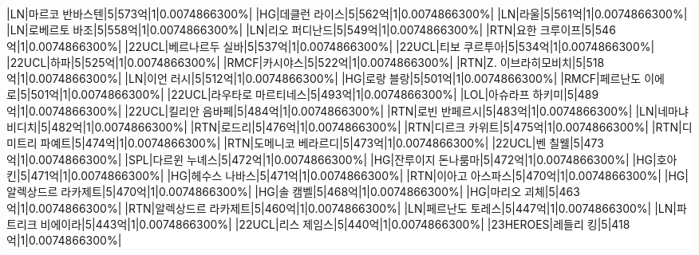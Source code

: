 |LN|마르코 반바스텐|5|573억|1|0.0074866300%|
|HG|데클런 라이스|5|562억|1|0.0074866300%|
|LN|라울|5|561억|1|0.0074866300%|
|LN|로베르토 바조|5|558억|1|0.0074866300%|
|LN|리오 퍼디난드|5|549억|1|0.0074866300%|
|RTN|요한 크루이프|5|546억|1|0.0074866300%|
|22UCL|베르나르두 실바|5|537억|1|0.0074866300%|
|22UCL|티보 쿠르투아|5|534억|1|0.0074866300%|
|22UCL|하파|5|525억|1|0.0074866300%|
|RMCF|카시야스|5|522억|1|0.0074866300%|
|RTN|Z. 이브라히모비치|5|518억|1|0.0074866300%|
|LN|이언 러시|5|512억|1|0.0074866300%|
|HG|로랑 블랑|5|501억|1|0.0074866300%|
|RMCF|페르난도 이에로|5|501억|1|0.0074866300%|
|22UCL|라우타로 마르티네스|5|493억|1|0.0074866300%|
|LOL|아슈라프 하키미|5|489억|1|0.0074866300%|
|22UCL|킬리안 음바페|5|484억|1|0.0074866300%|
|RTN|로빈 반페르시|5|483억|1|0.0074866300%|
|LN|네마냐 비디치|5|482억|1|0.0074866300%|
|RTN|로드리|5|476억|1|0.0074866300%|
|RTN|디르크 카위트|5|475억|1|0.0074866300%|
|RTN|디미트리 파예트|5|474억|1|0.0074866300%|
|RTN|도메니코 베라르디|5|473억|1|0.0074866300%|
|22UCL|벤 칠웰|5|473억|1|0.0074866300%|
|SPL|다르윈 누녜스|5|472억|1|0.0074866300%|
|HG|잔루이지 돈나룸마|5|472억|1|0.0074866300%|
|HG|호아킨|5|471억|1|0.0074866300%|
|HG|헤수스 나바스|5|471억|1|0.0074866300%|
|RTN|이아고 아스파스|5|470억|1|0.0074866300%|
|HG|알렉상드르 라카제트|5|470억|1|0.0074866300%|
|HG|솔 캠벨|5|468억|1|0.0074866300%|
|HG|마리오 괴체|5|463억|1|0.0074866300%|
|RTN|알렉상드르 라카제트|5|460억|1|0.0074866300%|
|LN|페르난도 토레스|5|447억|1|0.0074866300%|
|LN|파트리크 비에이라|5|443억|1|0.0074866300%|
|22UCL|리스 제임스|5|440억|1|0.0074866300%|
|23HEROES|레들리 킹|5|418억|1|0.0074866300%|